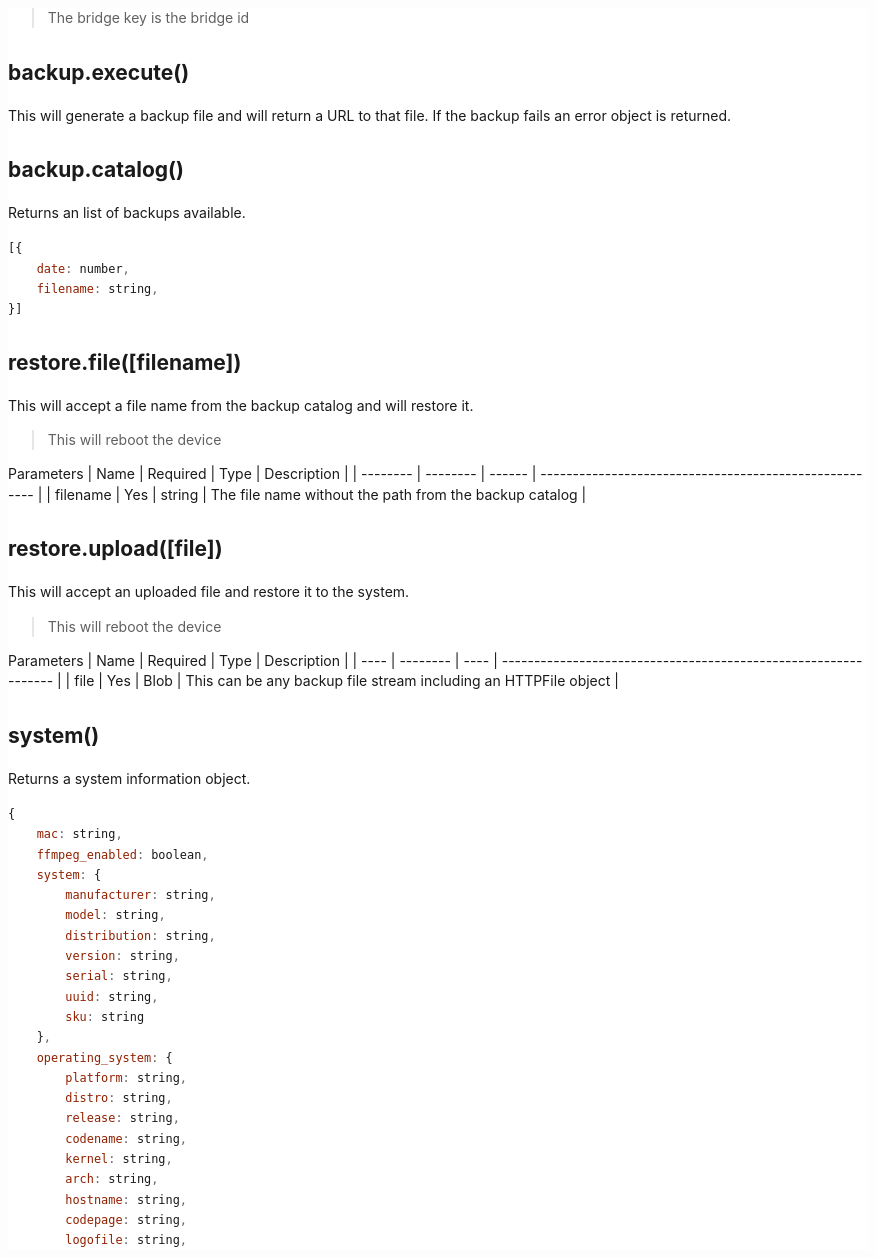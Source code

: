 > The bridge key is the bridge id

## **backup.execute()**
This will generate a backup file and will return a URL to that file. If the backup fails an error object is returned.

## **backup.catalog()**
Returns an list of backups available.

```js
[{
    date: number,
    filename: string,
}]
```

## **restore.file([filename])**
This will accept a file name from the backup catalog and will restore it.

> This will reboot the device

Parameters
| Name     | Required | Type   | Description                                            |
| -------- | -------- | ------ | ------------------------------------------------------ |
| filename | Yes      | string | The file name without the path from the backup catalog |

## **restore.upload([file])**
This will accept an uploaded file and restore it to the system.

> This will reboot the device

Parameters
| Name | Required | Type | Description                                                     |
| ---- | -------- | ---- | --------------------------------------------------------------- |
| file | Yes      | Blob | This can be any backup file stream including an HTTPFile object |

## **system()**
Returns a system information object.

```js
{
    mac: string,
    ffmpeg_enabled: boolean,
    system: {
        manufacturer: string,
        model: string,
        distribution: string,
        version: string,
        serial: string,
        uuid: string,
        sku: string
    },
    operating_system: {
        platform: string,
        distro: string,
        release: string,
        codename: string,
        kernel: string,
        arch: string,
        hostname: string,
        codepage: string,
        logofile: string,
```